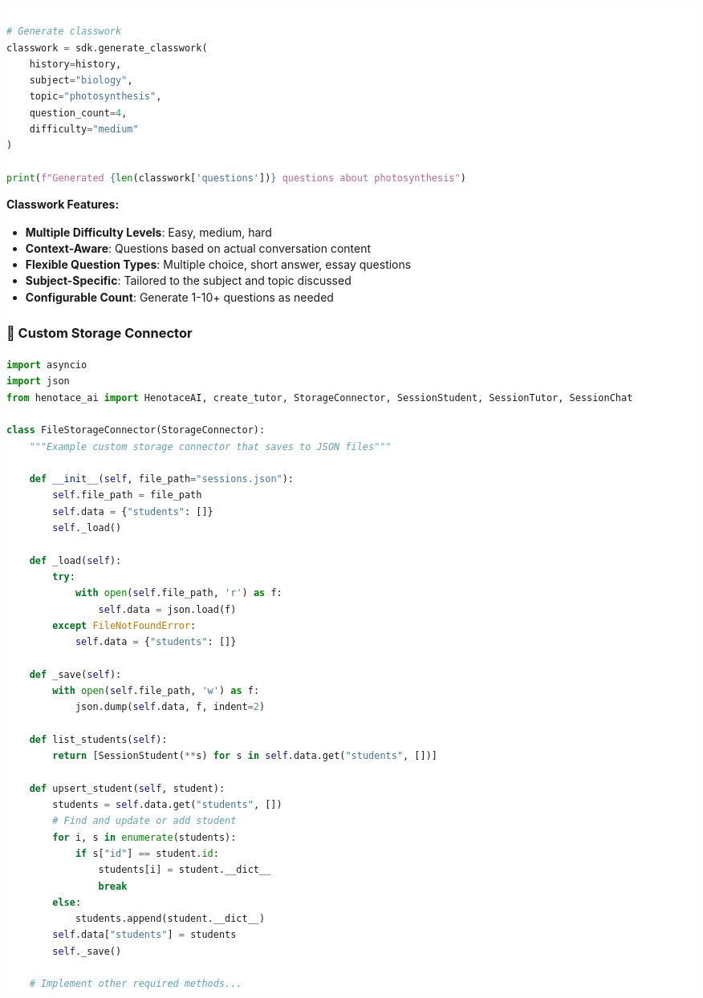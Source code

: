 ```python

# Generate classwork
classwork = sdk.generate_classwork(
    history=history,
    subject="biology",
    topic="photosynthesis",
    question_count=4,
    difficulty="medium"
)

print(f"Generated {len(classwork['questions'])} questions about photosynthesis")
```

**Classwork Features:**
- **Multiple Difficulty Levels**: Easy, medium, hard
- **Context-Aware**: Questions based on actual conversation content
- **Flexible Question Types**: Multiple choice, short answer, essay questions
- **Subject-Specific**: Tailored to the subject and topic discussed
- **Configurable Count**: Generate 1-10+ questions as needed

### 💾 Custom Storage Connector

```python
import asyncio
import json
from henotace_ai import HenotaceAI, create_tutor, StorageConnector, SessionStudent, SessionTutor, SessionChat

class FileStorageConnector(StorageConnector):
    """Example custom storage connector that saves to JSON files"""
    
    def __init__(self, file_path="sessions.json"):
        self.file_path = file_path
        self.data = {"students": []}
        self._load()
    
    def _load(self):
        try:
            with open(self.file_path, 'r') as f:
                self.data = json.load(f)
        except FileNotFoundError:
            self.data = {"students": []}
    
    def _save(self):
        with open(self.file_path, 'w') as f:
            json.dump(self.data, f, indent=2)
    
    def list_students(self):
        return [SessionStudent(**s) for s in self.data.get("students", [])]
    
    def upsert_student(self, student):
        students = self.data.get("students", [])
        # Find and update or add student
        for i, s in enumerate(students):
            if s["id"] == student.id:
                students[i] = student.__dict__
                break
        else:
            students.append(student.__dict__)
        self.data["students"] = students
        self._save()
    
    # Implement other required methods...

```